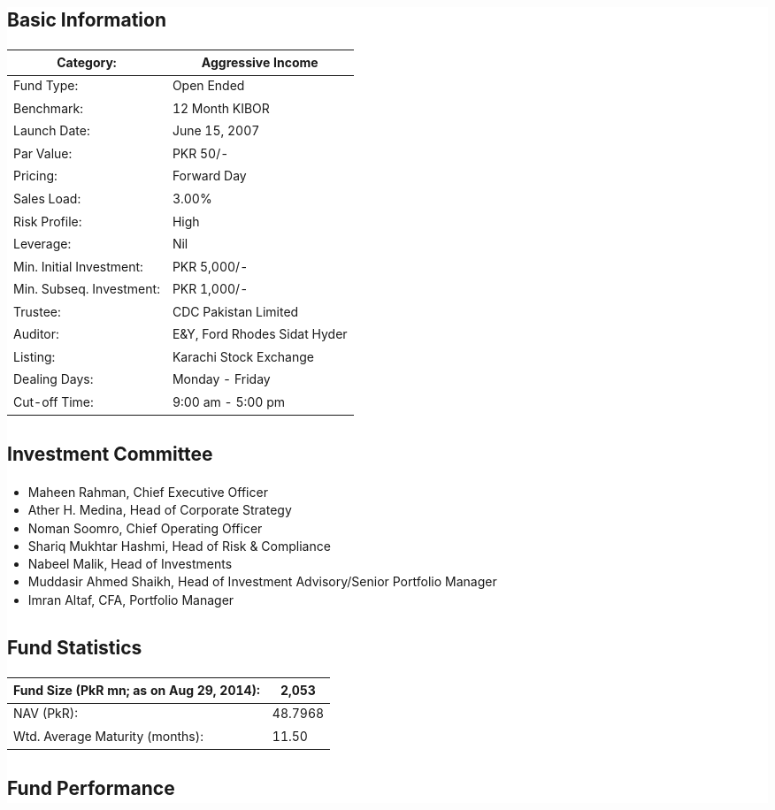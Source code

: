 ## Basic Information

| Category:                | Aggressive Income            |
| ------------------------ | ---------------------------- |
| Fund Type:               | Open Ended                   |
| Benchmark:               | 12 Month KIBOR               |
| Launch Date:             | June 15, 2007                |
| Par Value:               | PKR 50/-                     |
| Pricing:                 | Forward Day                  |
| Sales Load:              | 3.00%                        |
| Risk Profile:            | High                         |
| Leverage:                | Nil                          |
| Min. Initial Investment: | PKR 5,000/-                  |
| Min. Subseq. Investment: | PKR 1,000/-                  |
| Trustee:                 | CDC Pakistan Limited         |
| Auditor:                 | E&Y, Ford Rhodes Sidat Hyder |
| Listing:                 | Karachi Stock Exchange       |
| Dealing Days:            | Monday - Friday              |
| Cut-off Time:            | 9:00 am - 5:00 pm            |

## Investment Committee

- Maheen Rahman, Chief Executive Officer
- Ather H. Medina, Head of Corporate Strategy
- Noman Soomro, Chief Operating Officer
- Shariq Mukhtar Hashmi, Head of Risk & Compliance
- Nabeel Malik, Head of Investments
- Muddasir Ahmed Shaikh, Head of Investment Advisory/Senior Portfolio Manager
- Imran Altaf, CFA, Portfolio Manager

## Fund Statistics

| Fund Size (PkR mn; as on Aug 29, 2014): | 2,053   |
| --------------------------------------- | ------- |
| NAV (PkR):                              | 48.7968 |
| Wtd. Average Maturity (months):         | 11.50   |

## Fund Performance
